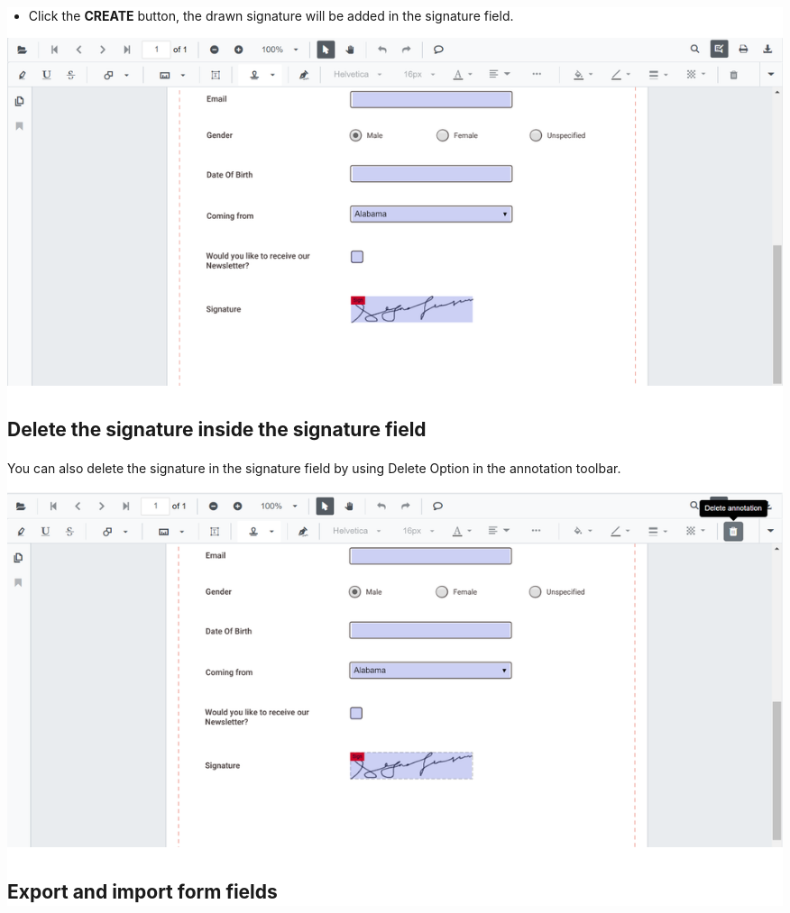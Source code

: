 * Click the **CREATE** button, the drawn signature will be added in the signature field.

![Displaying Signature in Blazor SfPdfViewer](../pdfviewer/images/blazor-pdfviewer-signature.png)

## Delete the signature inside the signature field

You can also delete the signature in the signature field by using Delete Option in the annotation toolbar.

![Deleting Signature in Blazor SfPdfViewer](../pdfviewer/images/blazor-pdfviewer-delete-signature.png)

## Export and import form fields
